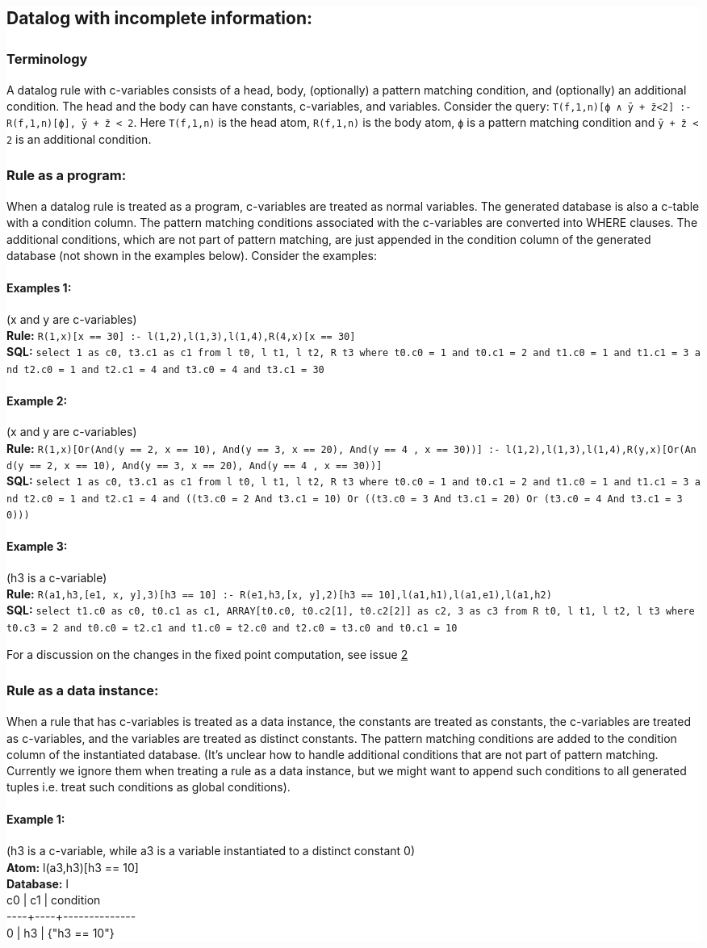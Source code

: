 ## Datalog with incomplete information:
 
### Terminology
A datalog rule with c-variables consists of a head, body, (optionally) a pattern matching condition, and (optionally) an additional condition. The head and the body can have constants, c-variables, and variables. Consider the query: `T(f,1,n)[ϕ ∧ ȳ + z̄<2] :- R(f,1,n)[ϕ], ȳ + z̄ < 2`. Here `T(f,1,n)` is the head atom, `R(f,1,n)` is the body atom, `ϕ` is a pattern matching condition and `ȳ + z̄ < 2` is an additional condition. 

### Rule as a program:
When a datalog rule is treated as a program, c-variables are treated as normal variables. The generated database is also a c-table with a condition column. The pattern matching conditions associated with the c-variables are converted into WHERE clauses. The additional conditions, which are not part of pattern matching, are just appended in the condition column of the generated database (not shown in the examples below). Consider the examples: 

#### Examples 1:
(x and y are c-variables)  
**Rule:** `R(1,x)[x == 30] :- l(1,2),l(1,3),l(1,4),R(4,x)[x == 30]`  
**SQL:** `select 1 as c0, t3.c1 as c1 from l t0, l t1, l t2, R t3 where t0.c0 = 1 and t0.c1 = 2 and t1.c0 = 1 and t1.c1 = 3 and t2.c0 = 1 and t2.c1 = 4 and t3.c0 = 4 and t3.c1 = 30`

#### Example 2:
(x and y are c-variables)  
**Rule:** `R(1,x)[Or(And(y == 2, x == 10), And(y == 3, x == 20), And(y == 4 , x == 30))] :- l(1,2),l(1,3),l(1,4),R(y,x)[Or(And(y == 2, x == 10), And(y == 3, x == 20), And(y == 4 , x == 30))]`  
**SQL:** `select 1 as c0, t3.c1 as c1 from l t0, l t1, l t2, R t3 where t0.c0 = 1 and t0.c1 = 2 and t1.c0 = 1 and t1.c1 = 3 and t2.c0 = 1 and t2.c1 = 4 and ((t3.c0 = 2 And t3.c1 = 10) Or ((t3.c0 = 3 And t3.c1 = 20) Or (t3.c0 = 4 And t3.c1 = 30)))`

#### Example 3:
(h3 is a c-variable)  
**Rule:** `R(a1,h3,[e1, x, y],3)[h3 == 10] :- R(e1,h3,[x, y],2)[h3 == 10],l(a1,h1),l(a1,e1),l(a1,h2)`  
**SQL:** `select t1.c0 as c0, t0.c1 as c1, ARRAY[t0.c0, t0.c2[1], t0.c2[2]] as c2, 3 as c3 from R t0, l t1, l t2, l t3 where t0.c3 = 2 and t0.c0 = t2.c1 and t1.c0 = t2.c0 and t2.c0 = t3.c0 and t0.c1 = 10`

For a discussion on the changes in the fixed point computation, see issue [2](https://github.com/ravel-net/pyotr/issues/2)

### Rule as a data instance:
When a rule that has c-variables is treated as a data instance, the constants are treated as constants, the c-variables are treated as c-variables, and the variables are treated as distinct constants. The pattern matching conditions are added to the condition column of the instantiated database. (It’s unclear how to handle additional conditions that are not part of pattern matching. Currently we ignore them when treating a rule as a data instance, but we might want to append such conditions to all generated tuples i.e. treat such conditions as global conditions). 

#### Example 1:
(h3 is a c-variable, while a3 is a variable instantiated to a distinct constant 0)  
**Atom:** l(a3,h3)[h3 == 10]  
**Database:** l  
 c0 | c1 |  condition   
----+----+--------------  
 0  | h3 | {"h3 == 10"}  
 